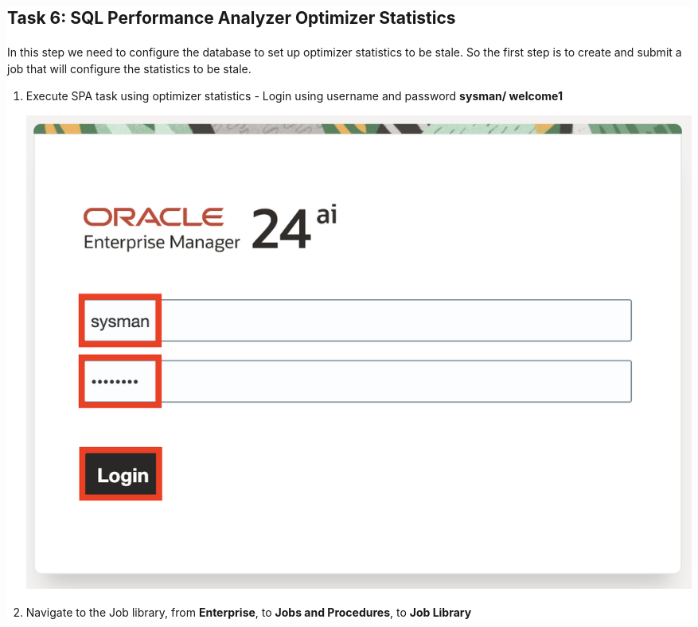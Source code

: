 

## Task 6: SQL Performance Analyzer Optimizer Statistics

In this step we need to configure the database to set up optimizer statistics to be stale. So the first step is to create and submit a job that will configure the statistics to be stale.

1.  Execute SPA task using optimizer statistics - Login using username and password **sysman/ welcome1**

    <!-- ![](images/6dc92e956b3d9cd7b140a588219ee285.jpg " ") -->

    ![Sysman Login](images/sysman-login.png " ")

2.  Navigate to the Job library, from **Enterprise**, to **Jobs and Procedures**, to **Job Library**

    <!-- ![](images/4037bd7209e67b936206da6f43991120.jpg " ") -->
